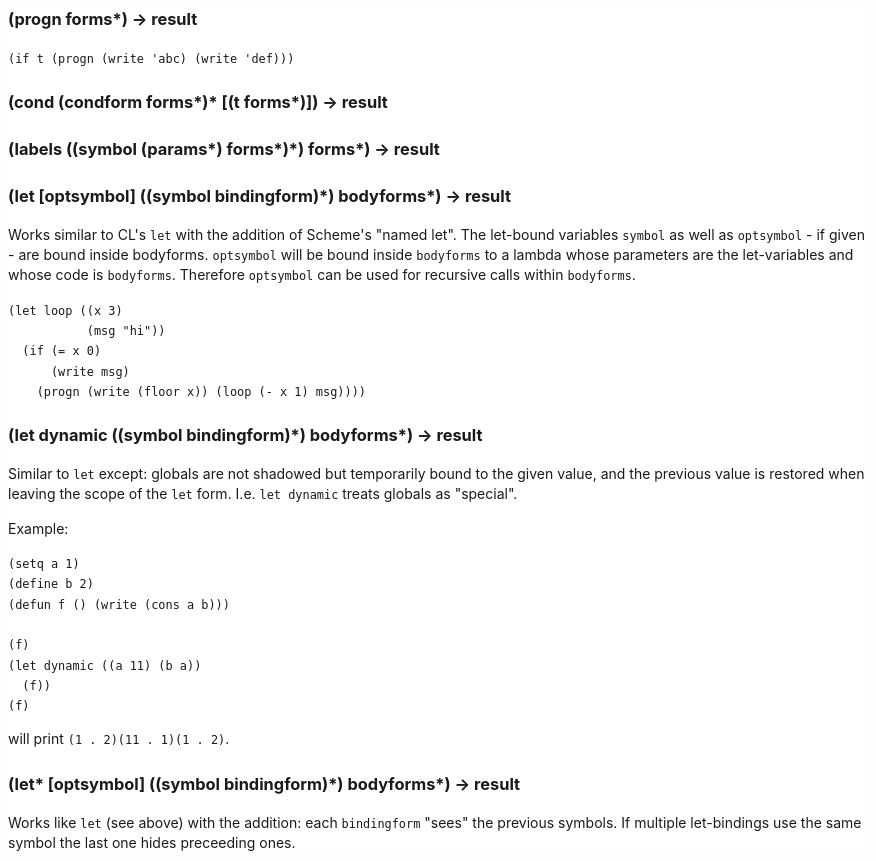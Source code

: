 ### (progn forms\*) -> result

    (if t (progn (write 'abc) (write 'def)))

### (cond (condform forms\*)\* [(t forms\*)]) -> result

### (labels ((symbol (params\*) forms\*)\*) forms\*) -> result


### (let [optsymbol] ((symbol bindingform)\*) bodyforms\*) -> result

Works similar to CL's `let` with the addition
of Scheme's "named let".
The let-bound variables `symbol` as well as `optsymbol` - if given -
are bound inside bodyforms.
`optsymbol` will be bound inside `bodyforms` to a lambda
whose parameters are the let-variables and whose code is
`bodyforms`. Therefore `optsymbol` can be used for
recursive calls within `bodyforms`.

    (let loop ((x 3)
               (msg "hi"))
      (if (= x 0)
          (write msg)
        (progn (write (floor x)) (loop (- x 1) msg))))

### (let dynamic ((symbol bindingform)\*) bodyforms\*) -> result

Similar to `let` except: globals are not shadowed but temporarily
bound to the given value, and the previous value is restored when
leaving the scope of the `let` form.
I.e. `let dynamic` treats globals as "special".

Example:

    (setq a 1)
    (define b 2)
    (defun f () (write (cons a b)))

    (f)
    (let dynamic ((a 11) (b a))
      (f))
    (f)
will print `(1 . 2)(11 . 1)(1 . 2)`.

### (let* [optsymbol] ((symbol bindingform)\*) bodyforms\*) -> result

Works like `let` (see above) with the addition:
each `bindingform` "sees" the previous symbols. If multiple
let-bindings use the same symbol the last one hides
preceeding ones.
